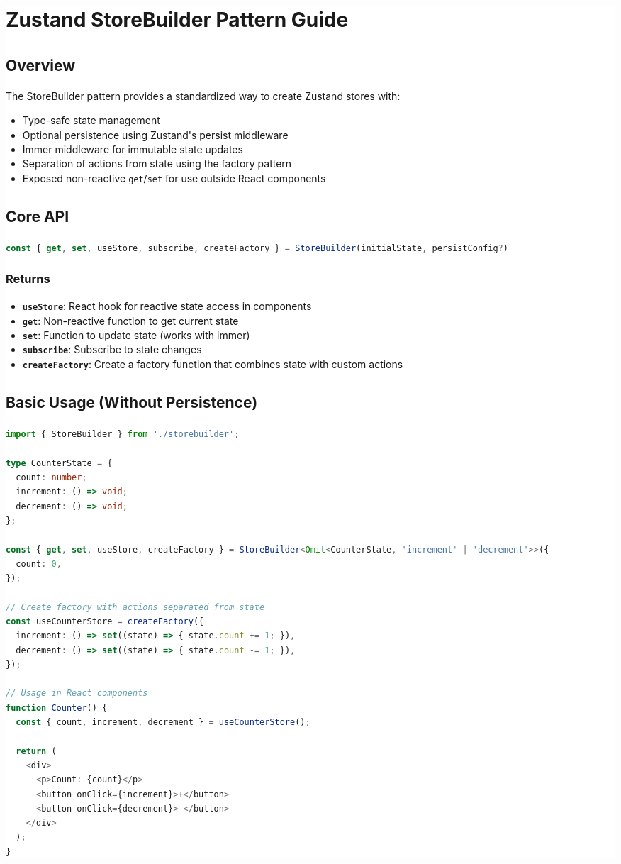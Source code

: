 # Zustand StoreBuilder Pattern Guide

## Overview

The StoreBuilder pattern provides a standardized way to create Zustand stores with:
- Type-safe state management
- Optional persistence using Zustand's persist middleware
- Immer middleware for immutable state updates
- Separation of actions from state using the factory pattern
- Exposed non-reactive `get`/`set` for use outside React components

## Core API

```typescript
const { get, set, useStore, subscribe, createFactory } = StoreBuilder(initialState, persistConfig?)
```

### Returns

- **`useStore`**: React hook for reactive state access in components
- **`get`**: Non-reactive function to get current state
- **`set`**: Function to update state (works with immer)
- **`subscribe`**: Subscribe to state changes
- **`createFactory`**: Create a factory function that combines state with custom actions

## Basic Usage (Without Persistence)

```typescript
import { StoreBuilder } from './storebuilder';

type CounterState = {
  count: number;
  increment: () => void;
  decrement: () => void;
};

const { get, set, useStore, createFactory } = StoreBuilder<Omit<CounterState, 'increment' | 'decrement'>>({
  count: 0,
});

// Create factory with actions separated from state
const useCounterStore = createFactory({
  increment: () => set((state) => { state.count += 1; }),
  decrement: () => set((state) => { state.count -= 1; }),
});

// Usage in React components
function Counter() {
  const { count, increment, decrement } = useCounterStore();

  return (
    <div>
      <p>Count: {count}</p>
      <button onClick={increment}>+</button>
      <button onClick={decrement}>-</button>
    </div>
  );
}
```
